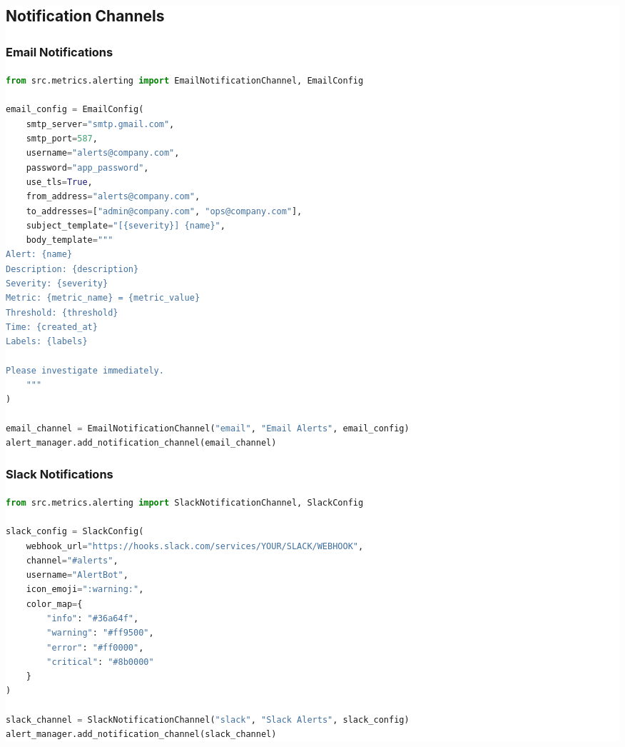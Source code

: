 ## Notification Channels

### Email Notifications

```python
from src.metrics.alerting import EmailNotificationChannel, EmailConfig

email_config = EmailConfig(
    smtp_server="smtp.gmail.com",
    smtp_port=587,
    username="alerts@company.com",
    password="app_password",
    use_tls=True,
    from_address="alerts@company.com",
    to_addresses=["admin@company.com", "ops@company.com"],
    subject_template="[{severity}] {name}",
    body_template="""
Alert: {name}
Description: {description}
Severity: {severity}
Metric: {metric_name} = {metric_value}
Threshold: {threshold}
Time: {created_at}
Labels: {labels}

Please investigate immediately.
    """
)

email_channel = EmailNotificationChannel("email", "Email Alerts", email_config)
alert_manager.add_notification_channel(email_channel)
```

### Slack Notifications

```python
from src.metrics.alerting import SlackNotificationChannel, SlackConfig

slack_config = SlackConfig(
    webhook_url="https://hooks.slack.com/services/YOUR/SLACK/WEBHOOK",
    channel="#alerts",
    username="AlertBot",
    icon_emoji=":warning:",
    color_map={
        "info": "#36a64f",
        "warning": "#ff9500", 
        "error": "#ff0000",
        "critical": "#8b0000"
    }
)

slack_channel = SlackNotificationChannel("slack", "Slack Alerts", slack_config)
alert_manager.add_notification_channel(slack_channel)
```
